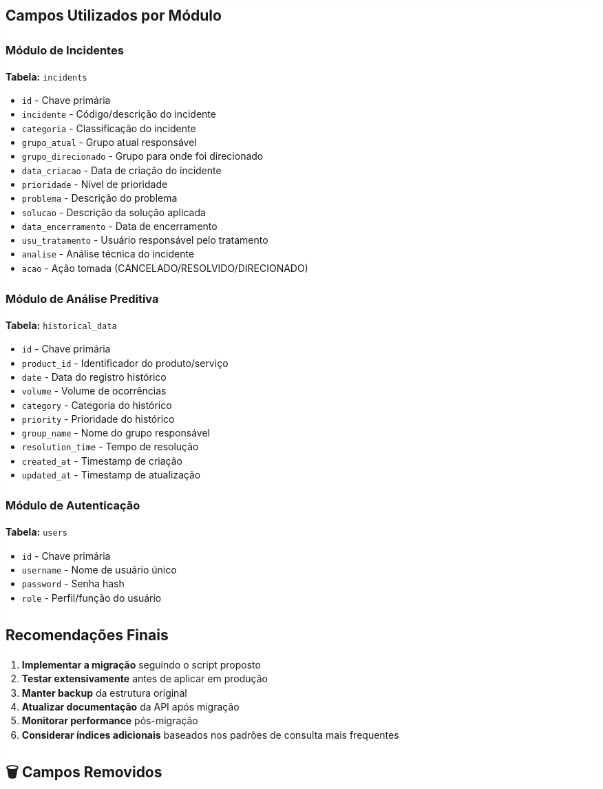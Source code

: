 ## Campos Utilizados por Módulo

### Módulo de Incidentes
**Tabela:** `incidents`
- `id` - Chave primária
- `incidente` - Código/descrição do incidente  
- `categoria` - Classificação do incidente
- `grupo_atual` - Grupo atual responsável
- `grupo_direcionado` - Grupo para onde foi direcionado
- `data_criacao` - Data de criação do incidente
- `prioridade` - Nível de prioridade
- `problema` - Descrição do problema
- `solucao` - Descrição da solução aplicada
- `data_encerramento` - Data de encerramento
- `usu_tratamento` - Usuário responsável pelo tratamento
- `analise` - Análise técnica do incidente
- `acao` - Ação tomada (CANCELADO/RESOLVIDO/DIRECIONADO)

### Módulo de Análise Preditiva
**Tabela:** `historical_data`
- `id` - Chave primária
- `product_id` - Identificador do produto/serviço
- `date` - Data do registro histórico
- `volume` - Volume de ocorrências
- `category` - Categoria do histórico
- `priority` - Prioridade do histórico
- `group_name` - Nome do grupo responsável
- `resolution_time` - Tempo de resolução
- `created_at` - Timestamp de criação
- `updated_at` - Timestamp de atualização

### Módulo de Autenticação
**Tabela:** `users`
- `id` - Chave primária
- `username` - Nome de usuário único
- `password` - Senha hash
- `role` - Perfil/função do usuário

## Recomendações Finais

1. **Implementar a migração** seguindo o script proposto
2. **Testar extensivamente** antes de aplicar em produção
3. **Manter backup** da estrutura original
4. **Atualizar documentação** da API após migração
5. **Monitorar performance** pós-migração
6. **Considerar índices adicionais** baseados nos padrões de consulta mais frequentes

## 🗑️ Campos Removidos
